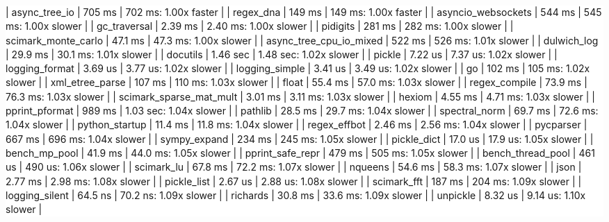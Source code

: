 | async_tree_io              | 705 ms                                                 | 702 ms: 1.00x faster                                                   |
| regex_dna                  | 149 ms                                                 | 149 ms: 1.00x faster                                                   |
| asyncio_websockets         | 544 ms                                                 | 545 ms: 1.00x slower                                                   |
| gc_traversal               | 2.39 ms                                                | 2.40 ms: 1.00x slower                                                  |
| pidigits                   | 281 ms                                                 | 282 ms: 1.00x slower                                                   |
| scimark_monte_carlo        | 47.1 ms                                                | 47.3 ms: 1.00x slower                                                  |
| async_tree_cpu_io_mixed    | 522 ms                                                 | 526 ms: 1.01x slower                                                   |
| dulwich_log                | 29.9 ms                                                | 30.1 ms: 1.01x slower                                                  |
| docutils                   | 1.46 sec                                               | 1.48 sec: 1.02x slower                                                 |
| pickle                     | 7.22 us                                                | 7.37 us: 1.02x slower                                                  |
| logging_format             | 3.69 us                                                | 3.77 us: 1.02x slower                                                  |
| logging_simple             | 3.41 us                                                | 3.49 us: 1.02x slower                                                  |
| go                         | 102 ms                                                 | 105 ms: 1.02x slower                                                   |
| xml_etree_parse            | 107 ms                                                 | 110 ms: 1.03x slower                                                   |
| float                      | 55.4 ms                                                | 57.0 ms: 1.03x slower                                                  |
| regex_compile              | 73.9 ms                                                | 76.3 ms: 1.03x slower                                                  |
| scimark_sparse_mat_mult    | 3.01 ms                                                | 3.11 ms: 1.03x slower                                                  |
| hexiom                     | 4.55 ms                                                | 4.71 ms: 1.03x slower                                                  |
| pprint_pformat             | 989 ms                                                 | 1.03 sec: 1.04x slower                                                 |
| pathlib                    | 28.5 ms                                                | 29.7 ms: 1.04x slower                                                  |
| spectral_norm              | 69.7 ms                                                | 72.6 ms: 1.04x slower                                                  |
| python_startup             | 11.4 ms                                                | 11.8 ms: 1.04x slower                                                  |
| regex_effbot               | 2.46 ms                                                | 2.56 ms: 1.04x slower                                                  |
| pycparser                  | 667 ms                                                 | 696 ms: 1.04x slower                                                   |
| sympy_expand               | 234 ms                                                 | 245 ms: 1.05x slower                                                   |
| pickle_dict                | 17.0 us                                                | 17.9 us: 1.05x slower                                                  |
| bench_mp_pool              | 41.9 ms                                                | 44.0 ms: 1.05x slower                                                  |
| pprint_safe_repr           | 479 ms                                                 | 505 ms: 1.05x slower                                                   |
| bench_thread_pool          | 461 us                                                 | 490 us: 1.06x slower                                                   |
| scimark_lu                 | 67.8 ms                                                | 72.2 ms: 1.07x slower                                                  |
| nqueens                    | 54.6 ms                                                | 58.3 ms: 1.07x slower                                                  |
| json                       | 2.77 ms                                                | 2.98 ms: 1.08x slower                                                  |
| pickle_list                | 2.67 us                                                | 2.88 us: 1.08x slower                                                  |
| scimark_fft                | 187 ms                                                 | 204 ms: 1.09x slower                                                   |
| logging_silent             | 64.5 ns                                                | 70.2 ns: 1.09x slower                                                  |
| richards                   | 30.8 ms                                                | 33.6 ms: 1.09x slower                                                  |
| unpickle                   | 8.32 us                                                | 9.14 us: 1.10x slower                                                  |